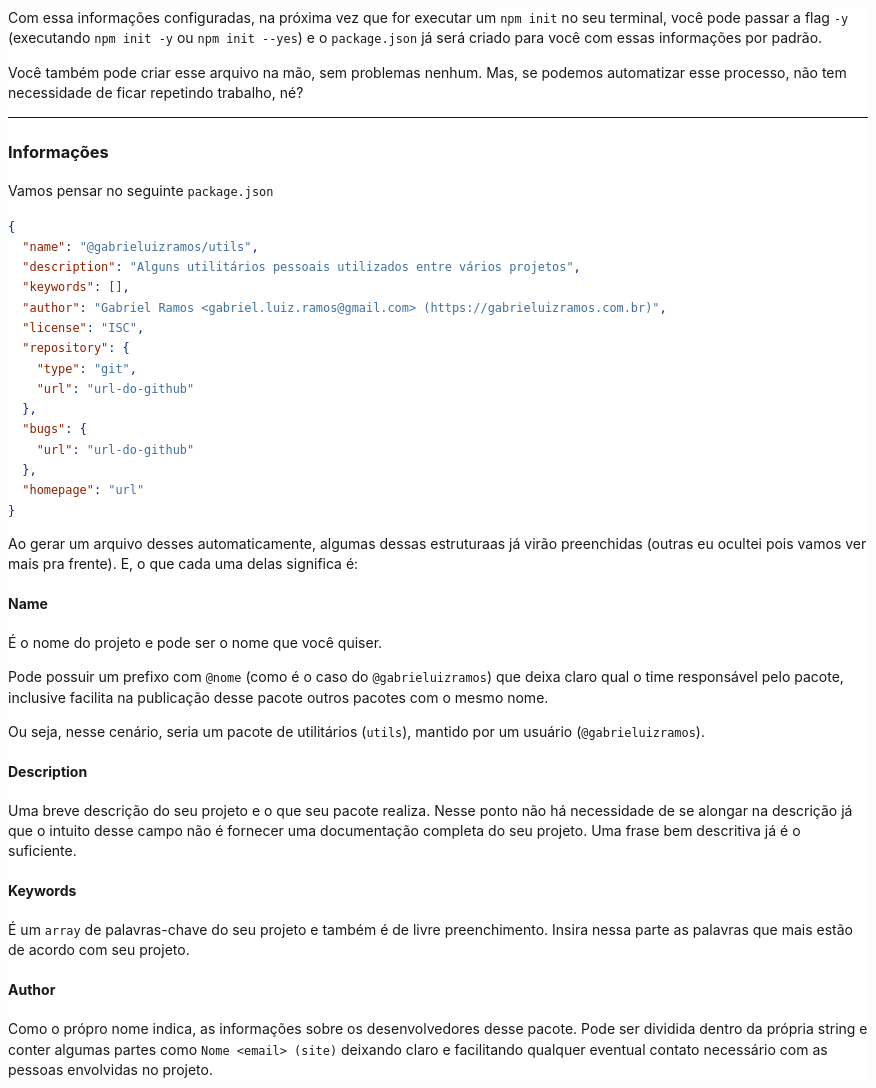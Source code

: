 Com essa informações configuradas, na próxima vez que for executar um `npm init` no seu terminal, você pode passar a flag `-y` (executando `npm init -y` ou `npm init --yes`) e o `package.json` já será criado para você com essas informações por padrão.

Você também pode criar esse arquivo na mão, sem problemas nenhum. Mas, se podemos automatizar esse processo, não tem necessidade de ficar repetindo trabalho, né?

---

### Informações
Vamos pensar no seguinte `package.json`

```json
{
  "name": "@gabrieluizramos/utils",
  "description": "Alguns utilitários pessoais utilizados entre vários projetos",
  "keywords": [],
  "author": "Gabriel Ramos <gabriel.luiz.ramos@gmail.com> (https://gabrieluizramos.com.br)",
  "license": "ISC",
  "repository": {
    "type": "git",
    "url": "url-do-github"
  },
  "bugs": {
    "url": "url-do-github"
  },
  "homepage": "url"
}
```

Ao gerar um arquivo desses automaticamente, algumas dessas estruturaas já virão preenchidas (outras eu ocultei pois vamos ver mais pra frente). E, o que cada uma delas significa é:

#### Name
É o nome do projeto e pode ser o nome que você quiser.

Pode possuir um prefixo com `@nome` (como é o caso do `@gabrieluizramos`) que deixa claro qual o time responsável pelo pacote, inclusive facilita na publicação desse pacote outros pacotes com o mesmo nome.

Ou seja, nesse cenário, seria um pacote de utilitários (`utils`), mantido por um usuário (`@gabrieluizramos`).

#### Description
Uma breve descrição do seu projeto e o que seu pacote realiza. Nesse ponto não há necessidade de se alongar na descrição já que o intuito desse campo não é fornecer uma documentação completa do seu projeto. Uma frase bem descritiva já é o suficiente.

#### Keywords
É um `array` de palavras-chave do seu projeto e também é de livre preenchimento. Insira nessa parte as palavras que mais estão de acordo com seu projeto.

#### Author
Como o própro nome indica, as informações sobre os desenvolvedores desse pacote. Pode ser dividida dentro da própria string e conter algumas partes como `Nome <email> (site)` deixando claro e facilitando qualquer eventual contato necessário com as pessoas envolvidas no projeto.
